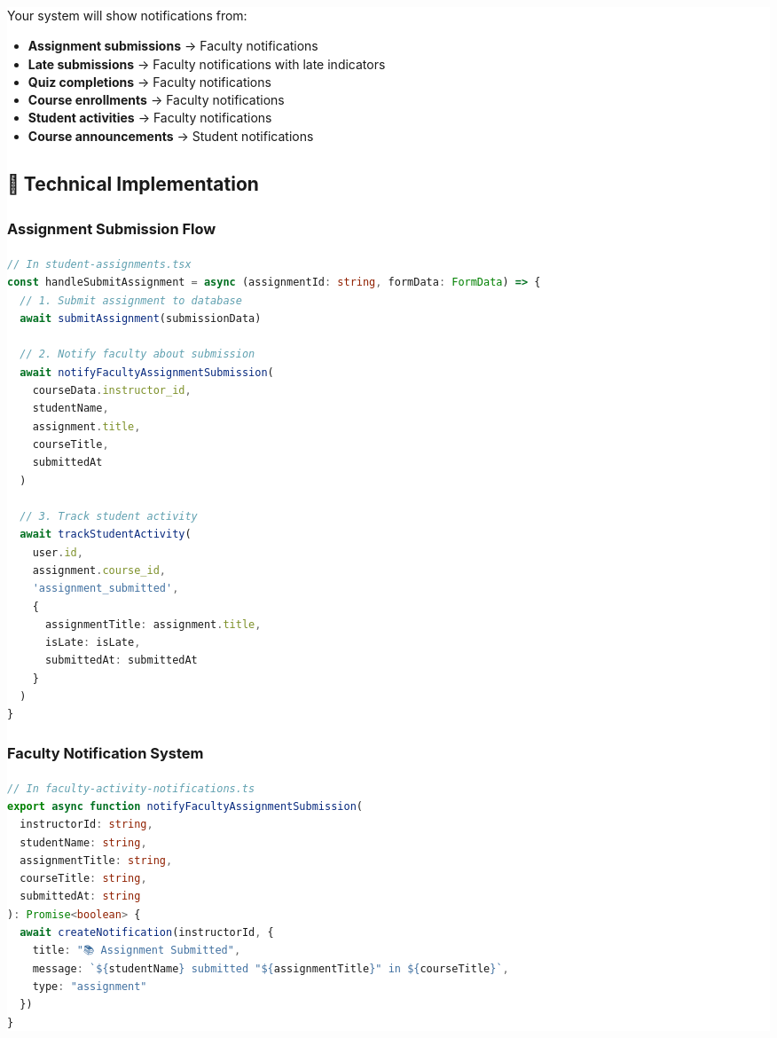 Your system will show notifications from:
- **Assignment submissions** → Faculty notifications
- **Late submissions** → Faculty notifications with late indicators
- **Quiz completions** → Faculty notifications
- **Course enrollments** → Faculty notifications
- **Student activities** → Faculty notifications
- **Course announcements** → Student notifications

## 🔧 **Technical Implementation**

### **Assignment Submission Flow**
```typescript
// In student-assignments.tsx
const handleSubmitAssignment = async (assignmentId: string, formData: FormData) => {
  // 1. Submit assignment to database
  await submitAssignment(submissionData)
  
  // 2. Notify faculty about submission
  await notifyFacultyAssignmentSubmission(
    courseData.instructor_id,
    studentName,
    assignment.title,
    courseTitle,
    submittedAt
  )
  
  // 3. Track student activity
  await trackStudentActivity(
    user.id,
    assignment.course_id,
    'assignment_submitted',
    {
      assignmentTitle: assignment.title,
      isLate: isLate,
      submittedAt: submittedAt
    }
  )
}
```

### **Faculty Notification System**
```typescript
// In faculty-activity-notifications.ts
export async function notifyFacultyAssignmentSubmission(
  instructorId: string,
  studentName: string,
  assignmentTitle: string,
  courseTitle: string,
  submittedAt: string
): Promise<boolean> {
  await createNotification(instructorId, {
    title: "📚 Assignment Submitted",
    message: `${studentName} submitted "${assignmentTitle}" in ${courseTitle}`,
    type: "assignment"
  })
}
```

